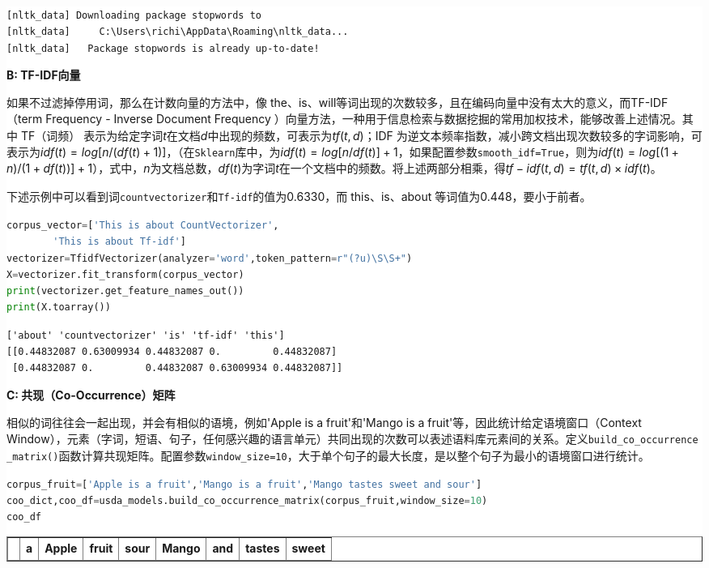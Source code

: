 
    [nltk_data] Downloading package stopwords to
    [nltk_data]     C:\Users\richi\AppData\Roaming\nltk_data...
    [nltk_data]   Package stopwords is already up-to-date!
    

**B: TF-IDF向量**

如果不过滤掉停用词，那么在计数向量的方法中，像 the、is、will等词出现的次数较多，且在编码向量中没有太大的意义，而TF-IDF（term Frequency - Inverse Document Frequency ）向量方法，一种用于信息检索与数据挖掘的常用加权技术，能够改善上述情况。其中 TF（词频） 表示为给定字词$t$在文档$d$中出现的频数，可表示为$tf(t,d)$；IDF 为逆文本频率指数，减小跨文档出现次数较多的字词影响，可表示为$idf(t)=log[n/(df(t)+1)]$，（在`Sklearn`库中，为$idf(t)=log[n/df(t)]+1$，如果配置参数`smooth_idf=True`，则为$idf(t)=log[(1+n)/(1+df(t))]+1$），式中，$n$为文档总数，$df(t)$为字词$t$在一个文档中的频数。将上述两部分相乘，得$tf-idf(t,d)=tf(t,d) \times idf(t)$。

下述示例中可以看到词`countvectorizer`和`Tf-idf`的值为0.6330，而 this、is、about 等词值为0.448，要小于前者。


```python
corpus_vector=['This is about CountVectorizer',
        'This is about Tf-idf']
vectorizer=TfidfVectorizer(analyzer='word',token_pattern=r"(?u)\S\S+")
X=vectorizer.fit_transform(corpus_vector)
print(vectorizer.get_feature_names_out())
print(X.toarray())
```

    ['about' 'countvectorizer' 'is' 'tf-idf' 'this']
    [[0.44832087 0.63009934 0.44832087 0.         0.44832087]
     [0.44832087 0.         0.44832087 0.63009934 0.44832087]]
    

**C: 共现（Co-Occurrence）矩阵**

相似的词往往会一起出现，并会有相似的语境，例如'Apple is a fruit'和'Mango is a fruit'等，因此统计给定语境窗口（Context Window），元素（字词，短语、句子，任何感兴趣的语言单元）共同出现的次数可以表述语料库元素间的关系。定义`build_co_occurrence_matrix()`函数计算共现矩阵。配置参数`window_size=10`，大于单个句子的最大长度，是以整个句子为最小的语境窗口进行统计。


```python
corpus_fruit=['Apple is a fruit','Mango is a fruit','Mango tastes sweet and sour']
coo_dict,coo_df=usda_models.build_co_occurrence_matrix(corpus_fruit,window_size=10)
coo_df
```




<div>
<style scoped>
    .dataframe tbody tr th:only-of-type {
        vertical-align: middle;
    }

    .dataframe tbody tr th {
        vertical-align: top;
    }

    .dataframe thead th {
        text-align: right;
    }
</style>
<table border="1" class="dataframe">
  <thead>
    <tr style="text-align: right;">
      <th></th>
      <th>a</th>
      <th>Apple</th>
      <th>fruit</th>
      <th>sour</th>
      <th>Mango</th>
      <th>and</th>
      <th>tastes</th>
      <th>sweet</th>